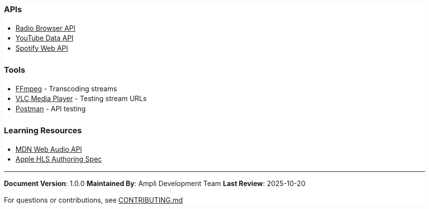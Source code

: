 ### APIs

- [Radio Browser API](https://www.radio-browser.info/)
- [YouTube Data API](https://developers.google.com/youtube/v3)
- [Spotify Web API](https://developer.spotify.com/documentation/web-api)

### Tools

- [FFmpeg](https://ffmpeg.org/) - Transcoding streams
- [VLC Media Player](https://www.videolan.org/) - Testing stream URLs
- [Postman](https://www.postman.com/) - API testing

### Learning Resources

- [MDN Web Audio API](https://developer.mozilla.org/en-US/docs/Web/API/Web_Audio_API)
- [Apple HLS Authoring Spec](https://developer.apple.com/documentation/http_live_streaming)

---

**Document Version**: 1.0.0
**Maintained By**: Ampli Development Team
**Last Review**: 2025-10-20

For questions or contributions, see [CONTRIBUTING.md](../CONTRIBUTING.md)
